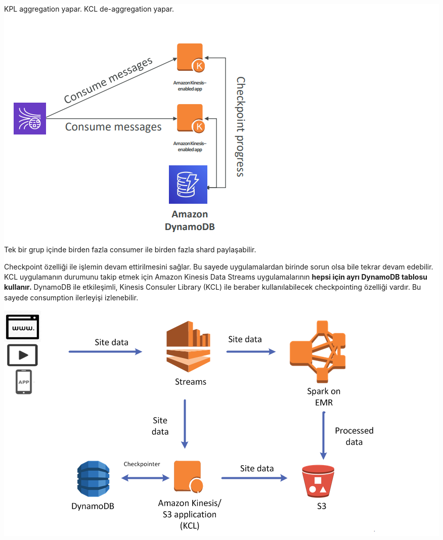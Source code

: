 KPL aggregation yapar. KCL de-aggregation yapar.

![image6](images/image6.png)

Tek bir grup içinde birden fazla consumer ile birden fazla shard paylaşabilir.

Checkpoint özelliği ile işlemin devam ettirilmesini sağlar. Bu sayede uygulamalardan birinde sorun olsa bile tekrar devam edebilir. KCL uygulamanın durumunu takip etmek için Amazon Kinesis Data Streams uygulamalarının **hepsi için ayrı DynamoDB tablosu kullanır.** DynamoDB ile etkileşimli, Kinesis Consuler Library (KCL) ile beraber kullanılabilecek checkpointing özelliği vardır. Bu sayede consumption ilerleyişi izlenebilir.

![image7](images/image7.png)
